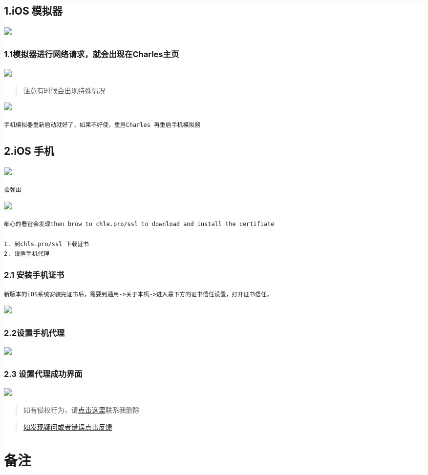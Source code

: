 
## 1.iOS 模拟器
<img src='https://dpq123456-1256164122.cos.ap-beijing.myqcloud.com/Charles/%E6%8B%A6%E6%88%AA%E6%89%8B%E6%9C%BA%E8%AF%B7%E6%B1%82.png' style='width:300px;'/>

### 1.1模拟器进行网络请求，就会出现在Charles主页
    
<img src='https://dpq123456-1256164122.cos.ap-beijing.myqcloud.com/Charles/%E6%8B%A6%E6%88%AA%E6%89%8B%E6%9C%BA%E8%AF%B7%E6%B1%8202.png' style='width:300px;'/>

>注意有时候会出现特殊情况

<img src='https://dpq123456-1256164122.cos.ap-beijing.myqcloud.com/Charles/%E6%A8%A1%E6%8B%9F%E5%99%A8.png' style='width:300px;'/>

    手机模拟器重新启动就好了，如果不好使，重启Charles 再重启手机模拟器

## 2.iOS 手机
<img src='https://dpq123456-1256164122.cos.ap-beijing.myqcloud.com/Charles/%E6%A8%A1%E6%8B%9F%E5%99%A8.png' style='width:300px;'/>
    
    会弹出
    
<img src='https://dpq123456-1256164122.cos.ap-beijing.myqcloud.com/Charles/%E6%A8%A1%E6%8B%9F%E5%99%A802.png' style='width:300px;'/>
    
    细心的看官会发现then brow to chle.pro/ssl to download and install the certifiate
    
    1. 到chls.pro/ssl 下载证书 
    2. 设置手机代理 

### 2.1 安装手机证书
    
    新版本的iOS系统安装完证书后，需要到通用->关于本机->进入最下方的证书信任设置，打开证书信任。
    
<img src='https://dpq123456-1256164122.cos.ap-beijing.myqcloud.com/Charles/%E6%89%8B%E6%9C%BA%E8%AF%81%E4%B9%A6.png' style='width:200px;'/>

### 2.2设置手机代理
    
<img src='https://dpq123456-1256164122.cos.ap-beijing.myqcloud.com/Charles/%E8%AE%BE%E7%BD%AE%E6%89%8B%E6%9C%BA%E4%BB%A3%E7%90%86.png' style='width:200px;'/>

### 2.3 设置代理成功界面

<img src='https://dpq123456-1256164122.cos.ap-beijing.myqcloud.com/Charles/%E8%AE%BE%E7%BD%AE%E4%BB%A3%E7%90%86%E6%88%90%E5%8A%9F%E7%95%8C%E9%9D%A2.png' style='width:200px;'/>
  
>如有侵权行为，请[点击这里](https://github.com/mattmengCooper/MattMeng_hexo/issues)联系我删除

>[如发现疑问或者错误点击反馈](https://github.com/mattmengCooper/MattMeng_hexo/issues)

# 备注

